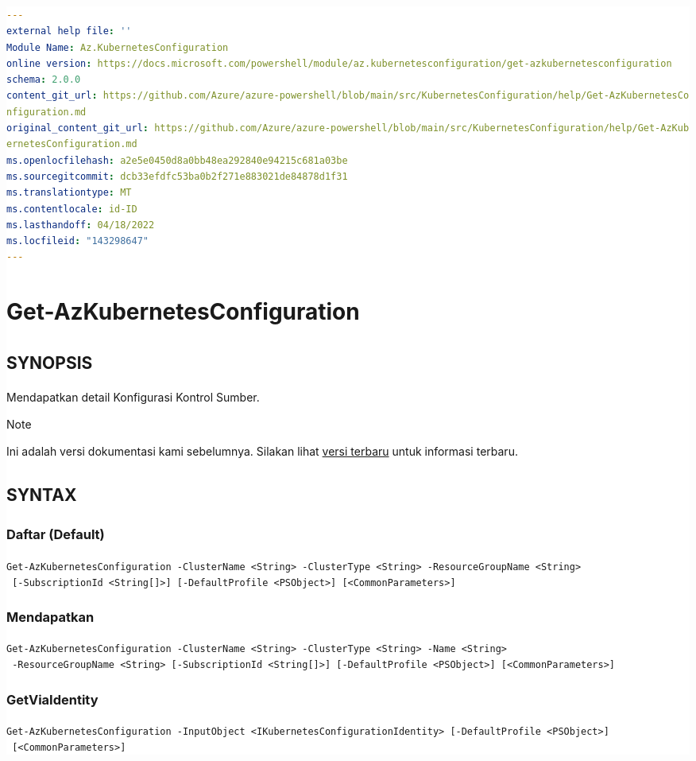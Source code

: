 ```yaml
---
external help file: ''
Module Name: Az.KubernetesConfiguration
online version: https://docs.microsoft.com/powershell/module/az.kubernetesconfiguration/get-azkubernetesconfiguration
schema: 2.0.0
content_git_url: https://github.com/Azure/azure-powershell/blob/main/src/KubernetesConfiguration/help/Get-AzKubernetesConfiguration.md
original_content_git_url: https://github.com/Azure/azure-powershell/blob/main/src/KubernetesConfiguration/help/Get-AzKubernetesConfiguration.md
ms.openlocfilehash: a2e5e0450d8a0bb48ea292840e94215c681a03be
ms.sourcegitcommit: dcb33efdfc53ba0b2f271e883021de84878d1f31
ms.translationtype: MT
ms.contentlocale: id-ID
ms.lasthandoff: 04/18/2022
ms.locfileid: "143298647"
---
```

# Get-AzKubernetesConfiguration

## SYNOPSIS
Mendapatkan detail Konfigurasi Kontrol Sumber.

> [!NOTE]
>Ini adalah versi dokumentasi kami sebelumnya. Silakan lihat [versi terbaru](/powershell/module/az.kubernetesconfiguration/get-azkubernetesconfiguration) untuk informasi terbaru.

## SYNTAX

### Daftar (Default)
```
Get-AzKubernetesConfiguration -ClusterName <String> -ClusterType <String> -ResourceGroupName <String>
 [-SubscriptionId <String[]>] [-DefaultProfile <PSObject>] [<CommonParameters>]
```

### Mendapatkan
```
Get-AzKubernetesConfiguration -ClusterName <String> -ClusterType <String> -Name <String>
 -ResourceGroupName <String> [-SubscriptionId <String[]>] [-DefaultProfile <PSObject>] [<CommonParameters>]
```

### GetViaIdentity
```
Get-AzKubernetesConfiguration -InputObject <IKubernetesConfigurationIdentity> [-DefaultProfile <PSObject>]
 [<CommonParameters>]
```
